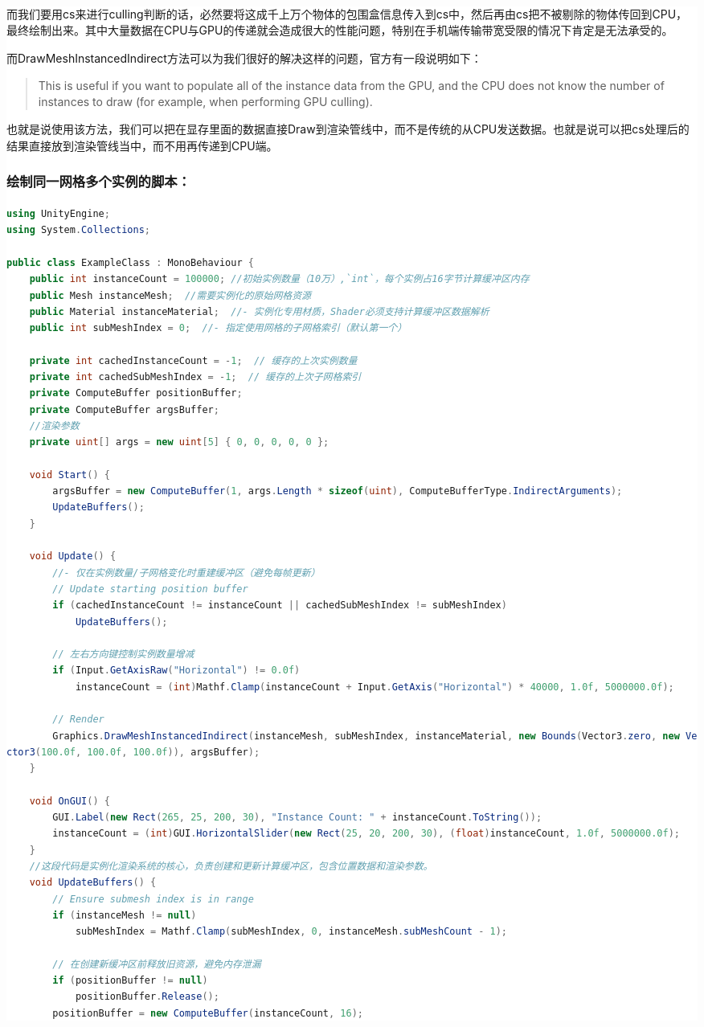 而我们要用cs来进行culling判断的话，必然要将这成千上万个物体的包围盒信息传入到cs中，然后再由cs把不被剔除的物体传回到CPU，最终绘制出来。其中大量数据在CPU与GPU的传递就会造成很大的性能问题，特别在手机端传输带宽受限的情况下肯定是无法承受的。

而DrawMeshInstancedIndirect方法可以为我们很好的解决这样的问题，官方有一段说明如下：

> This is useful if you want to populate all of the instance data from the GPU, and the CPU does not know the number of instances to draw (for example, when performing GPU culling).

也就是说使用该方法，我们可以把在显存里面的数据直接Draw到渲染管线中，而不是传统的从CPU发送数据。也就是说可以把cs处理后的结果直接放到渲染管线当中，而不用再传递到CPU端。
### 绘制同一网格多个实例的脚本：
```csharp
using UnityEngine;
using System.Collections;

public class ExampleClass : MonoBehaviour {
    public int instanceCount = 100000; //初始实例数量（10万）,`int`，每个实例占16字节计算缓冲区内存
    public Mesh instanceMesh;  //需要实例化的原始网格资源
    public Material instanceMaterial;  //- 实例化专用材质，Shader必须支持计算缓冲区数据解析
    public int subMeshIndex = 0;  //- 指定使用网格的子网格索引（默认第一个）

    private int cachedInstanceCount = -1;  // 缓存的上次实例数量
    private int cachedSubMeshIndex = -1;  // 缓存的上次子网格索引
    private ComputeBuffer positionBuffer;
    private ComputeBuffer argsBuffer;
    //渲染参数
    private uint[] args = new uint[5] { 0, 0, 0, 0, 0 };

    void Start() {
        argsBuffer = new ComputeBuffer(1, args.Length * sizeof(uint), ComputeBufferType.IndirectArguments);
        UpdateBuffers();
    }

    void Update() {
        //- 仅在实例数量/子网格变化时重建缓冲区（避免每帧更新）
        // Update starting position buffer
        if (cachedInstanceCount != instanceCount || cachedSubMeshIndex != subMeshIndex)
            UpdateBuffers();

        // 左右方向键控制实例数量增减
        if (Input.GetAxisRaw("Horizontal") != 0.0f)
            instanceCount = (int)Mathf.Clamp(instanceCount + Input.GetAxis("Horizontal") * 40000, 1.0f, 5000000.0f);

        // Render
        Graphics.DrawMeshInstancedIndirect(instanceMesh, subMeshIndex, instanceMaterial, new Bounds(Vector3.zero, new Vector3(100.0f, 100.0f, 100.0f)), argsBuffer);
    }

    void OnGUI() {
        GUI.Label(new Rect(265, 25, 200, 30), "Instance Count: " + instanceCount.ToString());
        instanceCount = (int)GUI.HorizontalSlider(new Rect(25, 20, 200, 30), (float)instanceCount, 1.0f, 5000000.0f);
    }
	//这段代码是实例化渲染系统的核心，负责创建和更新计算缓冲区，包含位置数据和渲染参数。
    void UpdateBuffers() {
        // Ensure submesh index is in range
        if (instanceMesh != null)
            subMeshIndex = Mathf.Clamp(subMeshIndex, 0, instanceMesh.subMeshCount - 1);

        // 在创建新缓冲区前释放旧资源，避免内存泄漏
        if (positionBuffer != null)
            positionBuffer.Release();
        positionBuffer = new ComputeBuffer(instanceCount, 16);
```